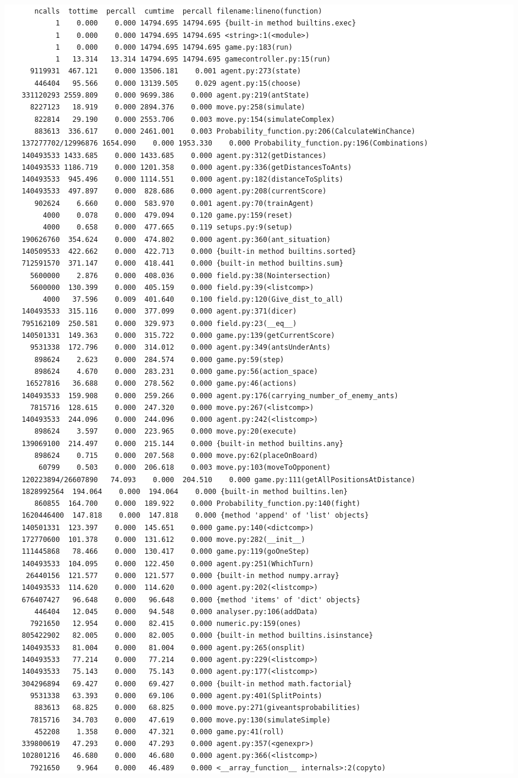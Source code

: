            ncalls  tottime  percall  cumtime  percall filename:lineno(function)
                1    0.000    0.000 14794.695 14794.695 {built-in method builtins.exec}
                1    0.000    0.000 14794.695 14794.695 <string>:1(<module>)
                1    0.000    0.000 14794.695 14794.695 game.py:183(run)
                1   13.314   13.314 14794.695 14794.695 gamecontroller.py:15(run)
          9119931  467.121    0.000 13506.181    0.001 agent.py:273(state)
           446404   95.566    0.000 13139.505    0.029 agent.py:15(choose)
        331120293 2559.809    0.000 9699.386    0.000 agent.py:219(antState)
          8227123   18.919    0.000 2894.376    0.000 move.py:258(simulate)
           822814   29.190    0.000 2553.706    0.003 move.py:154(simulateComplex)
           883613  336.617    0.000 2461.001    0.003 Probability_function.py:206(CalculateWinChance)
        137277702/12996876 1654.090    0.000 1953.330    0.000 Probability_function.py:196(Combinations)
        140493533 1433.685    0.000 1433.685    0.000 agent.py:312(getDistances)
        140493533 1186.719    0.000 1201.358    0.000 agent.py:336(getDistancesToAnts)
        140493533  945.496    0.000 1114.551    0.000 agent.py:182(distanceToSplits)
        140493533  497.897    0.000  828.686    0.000 agent.py:208(currentScore)
           902624    6.660    0.000  583.970    0.001 agent.py:70(trainAgent)
             4000    0.078    0.000  479.094    0.120 game.py:159(reset)
             4000    0.658    0.000  477.665    0.119 setups.py:9(setup)
        190626760  354.624    0.000  474.802    0.000 agent.py:360(ant_situation)
        140509533  422.662    0.000  422.713    0.000 {built-in method builtins.sorted}
        712591570  371.147    0.000  418.441    0.000 {built-in method builtins.sum}
          5600000    2.876    0.000  408.036    0.000 field.py:38(Nointersection)
          5600000  130.399    0.000  405.159    0.000 field.py:39(<listcomp>)
             4000   37.596    0.009  401.640    0.100 field.py:120(Give_dist_to_all)
        140493533  315.116    0.000  377.099    0.000 agent.py:371(dicer)
        795162109  250.581    0.000  329.973    0.000 field.py:23(__eq__)
        140501331  149.363    0.000  315.722    0.000 game.py:139(getCurrentScore)
          9531338  172.796    0.000  314.012    0.000 agent.py:349(antsUnderAnts)
           898624    2.623    0.000  284.574    0.000 game.py:59(step)
           898624    4.670    0.000  283.231    0.000 game.py:56(action_space)
         16527816   36.688    0.000  278.562    0.000 game.py:46(actions)
        140493533  159.908    0.000  259.266    0.000 agent.py:176(carrying_number_of_enemy_ants)
          7815716  128.615    0.000  247.320    0.000 move.py:267(<listcomp>)
        140493533  244.096    0.000  244.096    0.000 agent.py:242(<listcomp>)
           898624    3.597    0.000  223.965    0.000 move.py:20(execute)
        139069100  214.497    0.000  215.144    0.000 {built-in method builtins.any}
           898624    0.715    0.000  207.568    0.000 move.py:62(placeOnBoard)
            60799    0.503    0.000  206.618    0.003 move.py:103(moveToOpponent)
        120223894/26607890   74.093    0.000  204.510    0.000 game.py:111(getAllPositionsAtDistance)
        1828992564  194.064    0.000  194.064    0.000 {built-in method builtins.len}
           860855  164.700    0.000  189.922    0.000 Probability_function.py:140(fight)
        1620446400  147.818    0.000  147.818    0.000 {method 'append' of 'list' objects}
        140501331  123.397    0.000  145.651    0.000 game.py:140(<dictcomp>)
        172770600  101.378    0.000  131.612    0.000 move.py:282(__init__)
        111445868   78.466    0.000  130.417    0.000 game.py:119(goOneStep)
        140493533  104.095    0.000  122.450    0.000 agent.py:251(WhichTurn)
         26440156  121.577    0.000  121.577    0.000 {built-in method numpy.array}
        140493533  114.620    0.000  114.620    0.000 agent.py:202(<listcomp>)
        676407427   96.648    0.000   96.648    0.000 {method 'items' of 'dict' objects}
           446404   12.045    0.000   94.548    0.000 analyser.py:106(addData)
          7921650   12.954    0.000   82.415    0.000 numeric.py:159(ones)
        805422902   82.005    0.000   82.005    0.000 {built-in method builtins.isinstance}
        140493533   81.004    0.000   81.004    0.000 agent.py:265(onsplit)
        140493533   77.214    0.000   77.214    0.000 agent.py:229(<listcomp>)
        140493533   75.143    0.000   75.143    0.000 agent.py:177(<listcomp>)
        304296894   69.427    0.000   69.427    0.000 {built-in method math.factorial}
          9531338   63.393    0.000   69.106    0.000 agent.py:401(SplitPoints)
           883613   68.825    0.000   68.825    0.000 move.py:271(giveantsprobabilities)
          7815716   34.703    0.000   47.619    0.000 move.py:130(simulateSimple)
           452208    1.358    0.000   47.321    0.000 game.py:41(roll)
        339800619   47.293    0.000   47.293    0.000 agent.py:357(<genexpr>)
        102801216   46.680    0.000   46.680    0.000 agent.py:366(<listcomp>)
          7921650    9.964    0.000   46.489    0.000 <__array_function__ internals>:2(copyto)